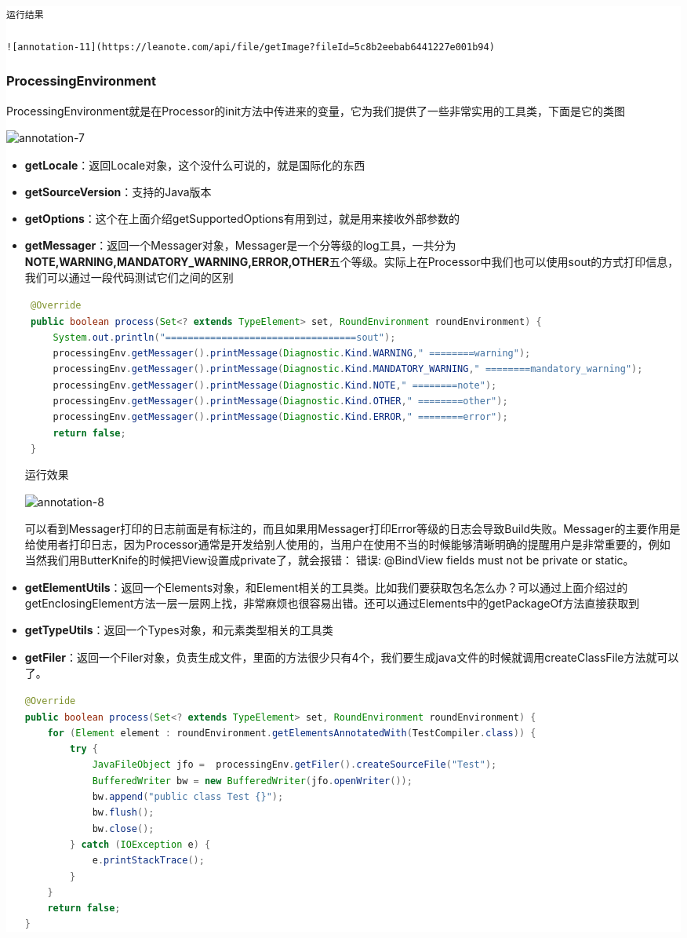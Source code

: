     运行结果

    ![annotation-11](https://leanote.com/api/file/getImage?fileId=5c8b2eebab6441227e001b94)

### ProcessingEnvironment

ProcessingEnvironment就是在Processor的init方法中传进来的变量，它为我们提供了一些非常实用的工具类，下面是它的类图

![annotation-7](https://leanote.com/api/file/getImage?fileId=5c8b2eebab64412084001c1b)

- **getLocale**：返回Locale对象，这个没什么可说的，就是国际化的东西
- **getSourceVersion**：支持的Java版本
- **getOptions**：这个在上面介绍getSupportedOptions有用到过，就是用来接收外部参数的
- **getMessager**：返回一个Messager对象，Messager是一个分等级的log工具，一共分为**NOTE,WARNING,MANDATORY_WARNING,ERROR,OTHER**五个等级。实际上在Processor中我们也可以使用sout的方式打印信息，我们可以通过一段代码测试它们之间的区别

   ```java
    @Override
    public boolean process(Set<? extends TypeElement> set, RoundEnvironment roundEnvironment) {
        System.out.println("==================================sout");
        processingEnv.getMessager().printMessage(Diagnostic.Kind.WARNING," ========warning");
        processingEnv.getMessager().printMessage(Diagnostic.Kind.MANDATORY_WARNING," ========mandatory_warning");
        processingEnv.getMessager().printMessage(Diagnostic.Kind.NOTE," ========note");
        processingEnv.getMessager().printMessage(Diagnostic.Kind.OTHER," ========other");
        processingEnv.getMessager().printMessage(Diagnostic.Kind.ERROR," ========error");
        return false;
    }
   ```

   运行效果

    ![annotation-8](https://leanote.com/api/file/getImage?fileId=5c8b2eebab6441227e001b97)

    可以看到Messager打印的日志前面是有标注的，而且如果用Messager打印Error等级的日志会导致Build失败。Messager的主要作用是给使用者打印日志，因为Processor通常是开发给别人使用的，当用户在使用不当的时候能够清晰明确的提醒用户是非常重要的，例如当然我们用ButterKnife的时候把View设置成private了，就会报错： 错误: @BindView fields must not be private or static。

- **getElementUtils**：返回一个Elements对象，和Element相关的工具类。比如我们要获取包名怎么办？可以通过上面介绍过的getEnclosingElement方法一层一层网上找，非常麻烦也很容易出错。还可以通过Elements中的getPackageOf方法直接获取到
- **getTypeUtils**：返回一个Types对象，和元素类型相关的工具类
- **getFiler**：返回一个Filer对象，负责生成文件，里面的方法很少只有4个，我们要生成java文件的时候就调用createClassFile方法就可以了。

    ```java
    @Override
    public boolean process(Set<? extends TypeElement> set, RoundEnvironment roundEnvironment) {
        for (Element element : roundEnvironment.getElementsAnnotatedWith(TestCompiler.class)) {
            try {
                JavaFileObject jfo =  processingEnv.getFiler().createSourceFile("Test");
                BufferedWriter bw = new BufferedWriter(jfo.openWriter());
                bw.append("public class Test {}");
                bw.flush();
                bw.close();
            } catch (IOException e) {
                e.printStackTrace();
            }
        }
        return false;
    }
    ```
